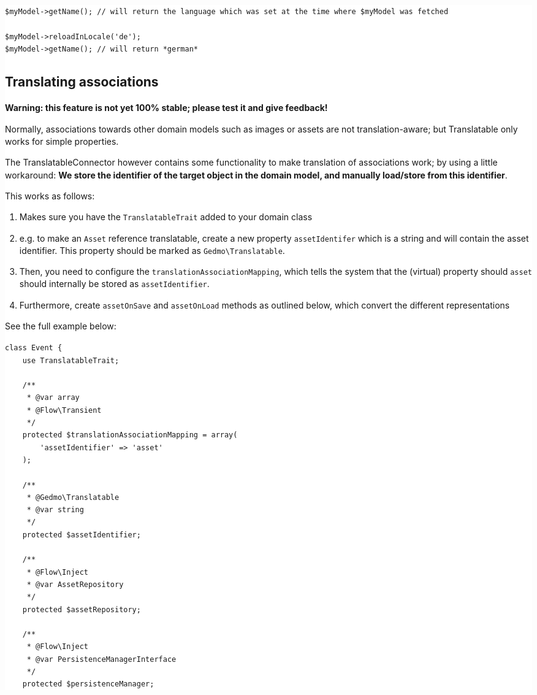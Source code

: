 ```
$myModel->getName(); // will return the language which was set at the time where $myModel was fetched

$myModel->reloadInLocale('de');
$myModel->getName(); // will return *german*
```

## Translating associations

**Warning: this feature is not yet 100% stable; please test it and give feedback!**

Normally, associations towards other domain models such as images or assets are not translation-aware; but Translatable
only works for simple properties.

The TranslatableConnector however contains some functionality to make translation of associations work; by using a
little workaround: **We store the identifier of the target object in the domain model, and manually load/store from this
identifier**.

This works as follows:

1. Makes sure you have the `TranslatableTrait` added to your domain class

2. e.g. to make an `Asset` reference translatable, create a new property `assetIdentifer` which is a string and will
   contain the asset identifier. This property should be marked as `Gedmo\Translatable`.

3. Then, you need to configure the `translationAssociationMapping`, which tells the system that the (virtual) property
   should `asset` should internally be stored as `assetIdentifier`.

4. Furthermore, create `assetOnSave` and `assetOnLoad` methods as outlined below, which convert the different representations

See the full example below:

```
class Event {
    use TranslatableTrait;
    
    /**
     * @var array
     * @Flow\Transient
     */
    protected $translationAssociationMapping = array(
        'assetIdentifier' => 'asset'
    );
    
    /**
     * @Gedmo\Translatable
     * @var string
     */
    protected $assetIdentifier;

    /**
     * @Flow\Inject
     * @var AssetRepository
     */
    protected $assetRepository;

    /**
     * @Flow\Inject
     * @var PersistenceManagerInterface
     */
    protected $persistenceManager;
```